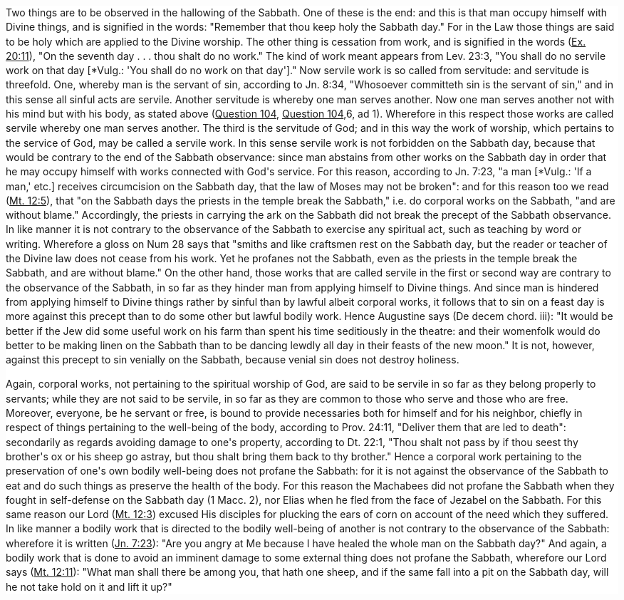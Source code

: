 Two things are to be observed in the hallowing of the Sabbath. One of these is the end: and this is that man occupy himself with Divine things, and is signified in the words: "Remember that thou keep holy the Sabbath day." For in the Law those things are said to be holy which are applied to the Divine worship. The other thing is cessation from work, and is signified in the words ([Ex. 20:11](http://bible.gospelcom.net/bible?Ex++20:11)), "On the seventh day . . . thou shalt do no work." The kind of work meant appears from Lev. 23:3, "You shall do no servile work on that day \[\*Vulg.: 'You shall do no work on that day'\]." Now servile work is so called from servitude: and servitude is threefold. One, whereby man is the servant of sin, according to Jn. 8:34, "Whosoever committeth sin is the servant of sin," and in this sense all sinful acts are servile. Another servitude is whereby one man serves another. Now one man serves another not with his mind but with his body, as stated above ([Question 104](../92.%20Vices%20Opposed%20to%20Religion/103.%20Parts%20of%20Observance%20and%20Ordinary%20Vice/104.%20Obedience.md), [Question 104](../92.%20Vices%20Opposed%20to%20Religion/103.%20Parts%20of%20Observance%20and%20Ordinary%20Vice/104.%20Obedience.md),6, ad 1). Wherefore in this respect those works are called servile whereby one man serves another. The third is the servitude of God; and in this way the work of worship, which pertains to the service of God, may be called a servile work. In this sense servile work is not forbidden on the Sabbath day, because that would be contrary to the end of the Sabbath observance: since man abstains from other works on the Sabbath day in order that he may occupy himself with works connected with God's service. For this reason, according to Jn. 7:23, "a man \[\*Vulg.: 'If a man,' etc.\] receives circumcision on the Sabbath day, that the law of Moses may not be broken": and for this reason too we read ([Mt. 12:5](http://bible.gospelcom.net/bible?Mt++12:5)), that "on the Sabbath days the priests in the temple break the Sabbath," i.e. do corporal works on the Sabbath, "and are without blame." Accordingly, the priests in carrying the ark on the Sabbath did not break the precept of the Sabbath observance. In like manner it is not contrary to the observance of the Sabbath to exercise any spiritual act, such as teaching by word or writing. Wherefore a gloss on Num 28 says that "smiths and like craftsmen rest on the Sabbath day, but the reader or teacher of the Divine law does not cease from his work. Yet he profanes not the Sabbath, even as the priests in the temple break the Sabbath, and are without blame." On the other hand, those works that are called servile in the first or second way are contrary to the observance of the Sabbath, in so far as they hinder man from applying himself to Divine things. And since man is hindered from applying himself to Divine things rather by sinful than by lawful albeit corporal works, it follows that to sin on a feast day is more against this precept than to do some other but lawful bodily work. Hence Augustine says (De decem chord. iii): "It would be better if the Jew did some useful work on his farm than spent his time seditiously in the theatre: and their womenfolk would do better to be making linen on the Sabbath than to be dancing lewdly all day in their feasts of the new moon." It is not, however, against this precept to sin venially on the Sabbath, because venial sin does not destroy holiness.  

Again, corporal works, not pertaining to the spiritual worship of God, are said to be servile in so far as they belong properly to servants; while they are not said to be servile, in so far as they are common to those who serve and those who are free. Moreover, everyone, be he servant or free, is bound to provide necessaries both for himself and for his neighbor, chiefly in respect of things pertaining to the well-being of the body, according to Prov. 24:11, "Deliver them that are led to death": secondarily as regards avoiding damage to one's property, according to Dt. 22:1, "Thou shalt not pass by if thou seest thy brother's ox or his sheep go astray, but thou shalt bring them back to thy brother." Hence a corporal work pertaining to the preservation of one's own bodily well-being does not profane the Sabbath: for it is not against the observance of the Sabbath to eat and do such things as preserve the health of the body. For this reason the Machabees did not profane the Sabbath when they fought in self-defense on the Sabbath day (1 Macc. 2), nor Elias when he fled from the face of Jezabel on the Sabbath. For this same reason our Lord ([Mt. 12:3](http://bible.gospelcom.net/bible?Mt++12:3)) excused His disciples for plucking the ears of corn on account of the need which they suffered. In like manner a bodily work that is directed to the bodily well-being of another is not contrary to the observance of the Sabbath: wherefore it is written ([Jn. 7:23](http://bible.gospelcom.net/bible?Jn++7:23)): "Are you angry at Me because I have healed the whole man on the Sabbath day?" And again, a bodily work that is done to avoid an imminent damage to some external thing does not profane the Sabbath, wherefore our Lord says ([Mt. 12:11](http://bible.gospelcom.net/bible?Mt++12:11)): "What man shall there be among you, that hath one sheep, and if the same fall into a pit on the Sabbath day, will he not take hold on it and lift it up?"  
